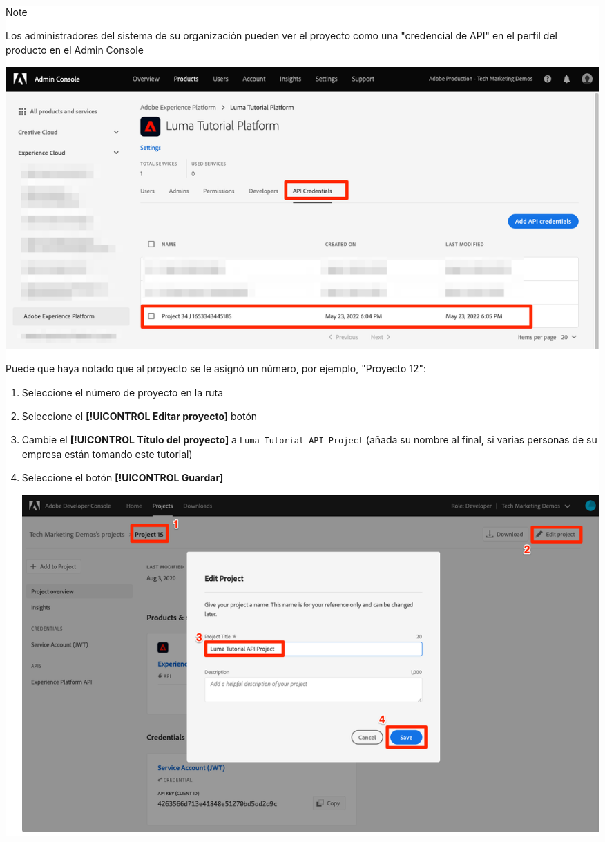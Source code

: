    >[!NOTE]
   >
   >Los administradores del sistema de su organización pueden ver el proyecto como una &quot;credencial de API&quot; en el perfil del producto en el Admin Console
   >
   >![Configuración de la API del proyecto de la consola de Adobe Developer](assets/adobeio-io-integrationInAdminConsole.png)

Puede que haya notado que al proyecto se le asignó un número, por ejemplo, &quot;Proyecto 12&quot;:

1. Seleccione el número de proyecto en la ruta
1. Seleccione el **[!UICONTROL Editar proyecto]** botón
1. Cambie el **[!UICONTROL Título del proyecto]** a `Luma Tutorial API Project` (añada su nombre al final, si varias personas de su empresa están tomando este tutorial)
1. Seleccione el botón **[!UICONTROL Guardar]**

   ![Configuración de la API del proyecto de la consola de Adobe Developer](assets/adobeio-renameProject.png)
